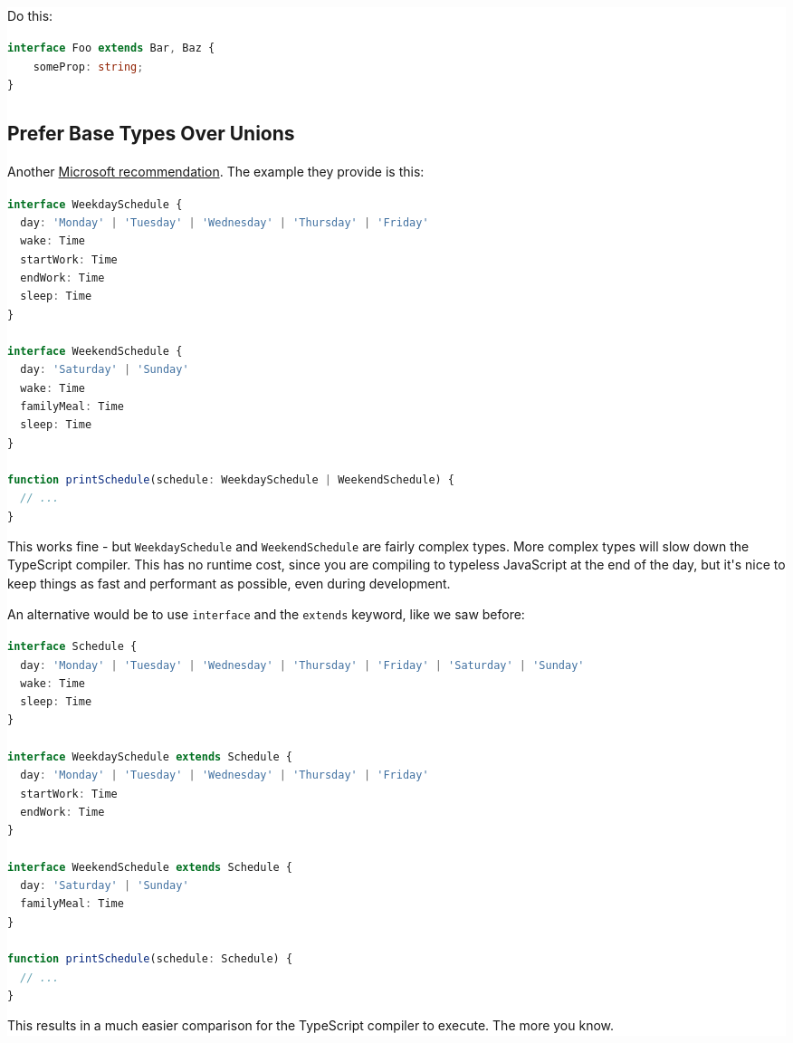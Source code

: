 Do this:

```ts
interface Foo extends Bar, Baz {
    someProp: string;
}
```

## Prefer Base Types Over Unions

Another [Microsoft recommendation](https://github.com/microsoft/TypeScript/wiki/Performance#preferring-base-types-over-unions). The example they provide is this:

```ts
interface WeekdaySchedule {
  day: 'Monday' | 'Tuesday' | 'Wednesday' | 'Thursday' | 'Friday'
  wake: Time
  startWork: Time
  endWork: Time
  sleep: Time
}

interface WeekendSchedule {
  day: 'Saturday' | 'Sunday'
  wake: Time
  familyMeal: Time
  sleep: Time
}

function printSchedule(schedule: WeekdaySchedule | WeekendSchedule) {
  // ...
}
```

This works fine - but `WeekdaySchedule` and `WeekendSchedule` are fairly complex types. More complex types will slow down the TypeScript compiler. This has no runtime cost, since you are compiling to typeless JavaScript at the end of the day, but it's nice to keep things as fast and performant as possible, even during development.

An alternative would be to use `interface` and the `extends` keyword, like we saw before:

```ts
interface Schedule {
  day: 'Monday' | 'Tuesday' | 'Wednesday' | 'Thursday' | 'Friday' | 'Saturday' | 'Sunday'
  wake: Time
  sleep: Time
}

interface WeekdaySchedule extends Schedule {
  day: 'Monday' | 'Tuesday' | 'Wednesday' | 'Thursday' | 'Friday'
  startWork: Time
  endWork: Time
}

interface WeekendSchedule extends Schedule {
  day: 'Saturday' | 'Sunday'
  familyMeal: Time
}

function printSchedule(schedule: Schedule) {
  // ...
}
```

This results in a much easier comparison for the TypeScript compiler to execute. The more you know. 